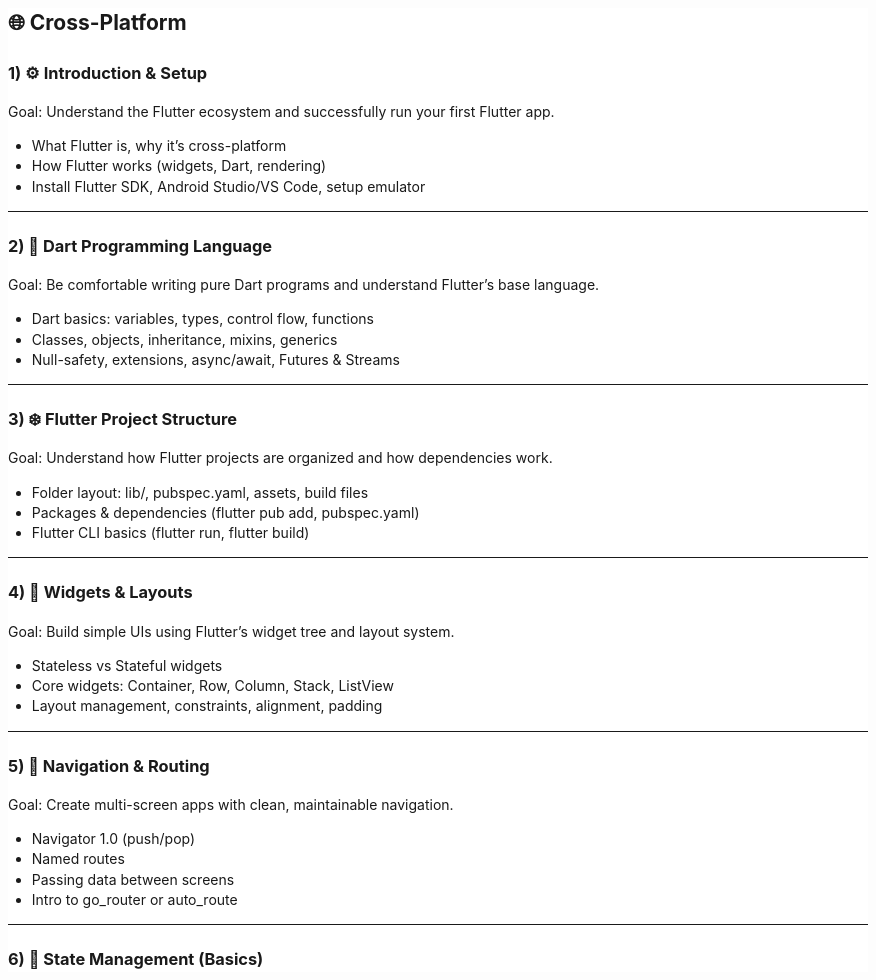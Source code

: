 
## 🌐 Cross-Platform

### 1) ⚙️ Introduction & Setup

Goal: Understand the Flutter ecosystem and successfully run your first Flutter app.

* What Flutter is, why it’s cross-platform
* How Flutter works (widgets, Dart, rendering)
* Install Flutter SDK, Android Studio/VS Code, setup emulator

---

### 2) 🎯 Dart Programming Language

Goal: Be comfortable writing pure Dart programs and understand Flutter’s base language.

* Dart basics: variables, types, control flow, functions
* Classes, objects, inheritance, mixins, generics
* Null-safety, extensions, async/await, Futures & Streams

---

### 3) ❄️ Flutter Project Structure

Goal: Understand how Flutter projects are organized and how dependencies work.

* Folder layout: lib/, pubspec.yaml, assets, build files
* Packages & dependencies (flutter pub add, pubspec.yaml)
* Flutter CLI basics (flutter run, flutter build)

---

### 4) 💊 Widgets & Layouts

Goal: Build simple UIs using Flutter’s widget tree and layout system.

* Stateless vs Stateful widgets
* Core widgets: Container, Row, Column, Stack, ListView
* Layout management, constraints, alignment, padding

---

### 5) 🧭 Navigation & Routing

Goal: Create multi-screen apps with clean, maintainable navigation.

* Navigator 1.0 (push/pop)
* Named routes
* Passing data between screens
* Intro to go_router or auto_route

---

### 6) 📡 State Management (Basics)
